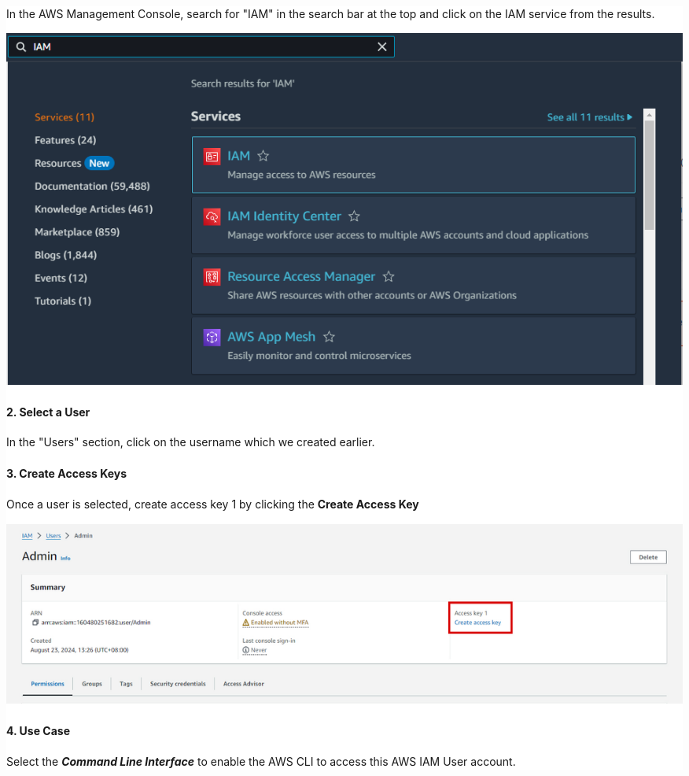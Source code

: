 In the AWS Management Console, search for "IAM" in the search bar at the top and click on the IAM service from the results.

![](/assets/img/first-line-of-defense/iam-01.png)

#### 2. Select a User

In the "Users" section, click on the username which we created earlier.

#### 3. Create Access Keys

Once a user is selected, create access key 1 by clicking the **Create Access Key**

![](/assets/img/first-line-of-defense/keysConsole-01.jpg)

#### 4. Use Case

Select the _**Command Line Interface**_ to enable the AWS CLI to access this AWS IAM User account.
